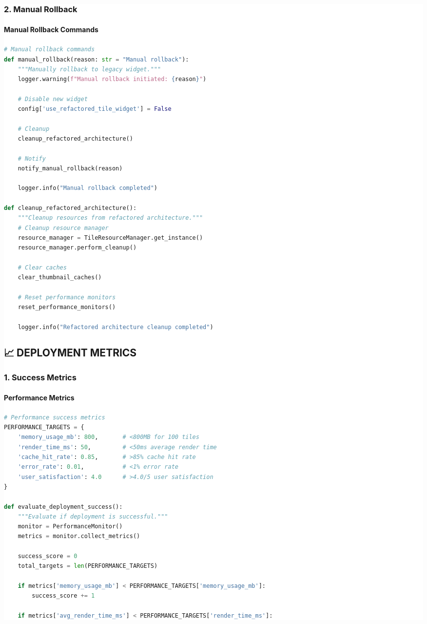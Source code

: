 ### 2. Manual Rollback

#### Manual Rollback Commands

```python
# Manual rollback commands
def manual_rollback(reason: str = "Manual rollback"):
    """Manually rollback to legacy widget."""
    logger.warning(f"Manual rollback initiated: {reason}")

    # Disable new widget
    config['use_refactored_tile_widget'] = False

    # Cleanup
    cleanup_refactored_architecture()

    # Notify
    notify_manual_rollback(reason)

    logger.info("Manual rollback completed")

def cleanup_refactored_architecture():
    """Cleanup resources from refactored architecture."""
    # Cleanup resource manager
    resource_manager = TileResourceManager.get_instance()
    resource_manager.perform_cleanup()

    # Clear caches
    clear_thumbnail_caches()

    # Reset performance monitors
    reset_performance_monitors()

    logger.info("Refactored architecture cleanup completed")
```

## 📈 DEPLOYMENT METRICS

### 1. Success Metrics

#### Performance Metrics

```python
# Performance success metrics
PERFORMANCE_TARGETS = {
    'memory_usage_mb': 800,       # <800MB for 100 tiles
    'render_time_ms': 50,         # <50ms average render time
    'cache_hit_rate': 0.85,       # >85% cache hit rate
    'error_rate': 0.01,           # <1% error rate
    'user_satisfaction': 4.0      # >4.0/5 user satisfaction
}

def evaluate_deployment_success():
    """Evaluate if deployment is successful."""
    monitor = PerformanceMonitor()
    metrics = monitor.collect_metrics()

    success_score = 0
    total_targets = len(PERFORMANCE_TARGETS)

    if metrics['memory_usage_mb'] < PERFORMANCE_TARGETS['memory_usage_mb']:
        success_score += 1

    if metrics['avg_render_time_ms'] < PERFORMANCE_TARGETS['render_time_ms']:
```